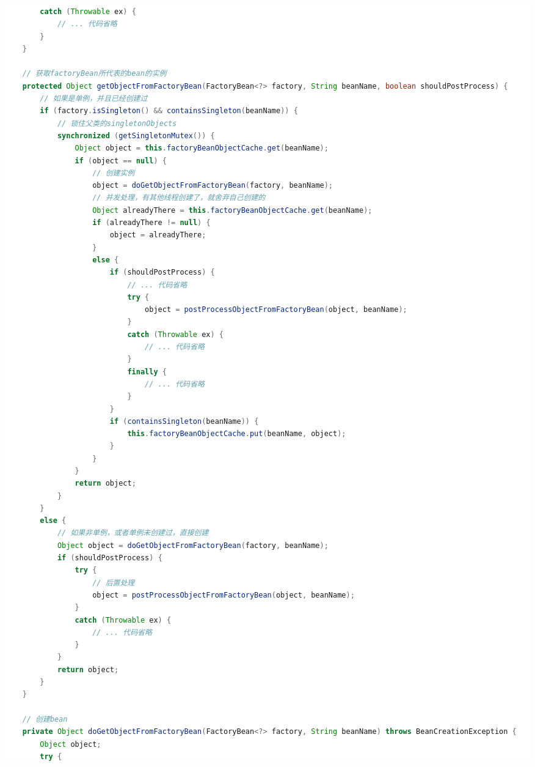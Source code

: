 ```java
        catch (Throwable ex) {
            // ... 代码省略
        }
    }

    // 获取factoryBean所代表的bean的实例
    protected Object getObjectFromFactoryBean(FactoryBean<?> factory, String beanName, boolean shouldPostProcess) {
        // 如果是单例，并且已经创建过
        if (factory.isSingleton() && containsSingleton(beanName)) {
            // 锁住父类的singletonObjects
            synchronized (getSingletonMutex()) {
                Object object = this.factoryBeanObjectCache.get(beanName);
                if (object == null) {
                    // 创建实例
                    object = doGetObjectFromFactoryBean(factory, beanName);
                    // 并发处理，有其他线程创建了，就舍弃自己创建的
                    Object alreadyThere = this.factoryBeanObjectCache.get(beanName);
                    if (alreadyThere != null) {
                        object = alreadyThere;
                    }
                    else {
                        if (shouldPostProcess) {
                            // ... 代码省略
                            try {
                                object = postProcessObjectFromFactoryBean(object, beanName);
                            }
                            catch (Throwable ex) {
                                // ... 代码省略
                            }
                            finally {
                                // ... 代码省略
                            }
                        }
                        if (containsSingleton(beanName)) {
                            this.factoryBeanObjectCache.put(beanName, object);
                        }
                    }
                }
                return object;
            }
        }
        else {
            // 如果非单例，或者单例未创建过，直接创建
            Object object = doGetObjectFromFactoryBean(factory, beanName);
            if (shouldPostProcess) {
                try {
                    // 后置处理
                    object = postProcessObjectFromFactoryBean(object, beanName);
                }
                catch (Throwable ex) {
                    // ... 代码省略
                }
            }
            return object;
        }
    }

    // 创建bean
    private Object doGetObjectFromFactoryBean(FactoryBean<?> factory, String beanName) throws BeanCreationException {
        Object object;
        try {
```